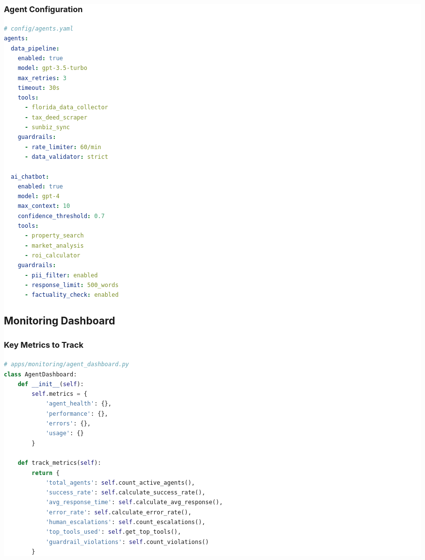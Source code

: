 ### Agent Configuration
```yaml
# config/agents.yaml
agents:
  data_pipeline:
    enabled: true
    model: gpt-3.5-turbo
    max_retries: 3
    timeout: 30s
    tools:
      - florida_data_collector
      - tax_deed_scraper
      - sunbiz_sync
    guardrails:
      - rate_limiter: 60/min
      - data_validator: strict
  
  ai_chatbot:
    enabled: true
    model: gpt-4
    max_context: 10
    confidence_threshold: 0.7
    tools:
      - property_search
      - market_analysis
      - roi_calculator
    guardrails:
      - pii_filter: enabled
      - response_limit: 500_words
      - factuality_check: enabled
```

## Monitoring Dashboard

### Key Metrics to Track
```python
# apps/monitoring/agent_dashboard.py
class AgentDashboard:
    def __init__(self):
        self.metrics = {
            'agent_health': {},
            'performance': {},
            'errors': {},
            'usage': {}
        }
    
    def track_metrics(self):
        return {
            'total_agents': self.count_active_agents(),
            'success_rate': self.calculate_success_rate(),
            'avg_response_time': self.calculate_avg_response(),
            'error_rate': self.calculate_error_rate(),
            'human_escalations': self.count_escalations(),
            'top_tools_used': self.get_top_tools(),
            'guardrail_violations': self.count_violations()
        }
```
